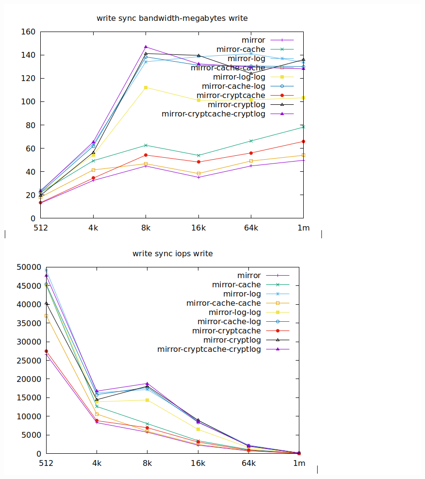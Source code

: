 | ![](./graphs/sync/write/write-sync-bandwidth-megabytes-write.png) | ![](./graphs/sync/write/write-sync-iops-write.png) |